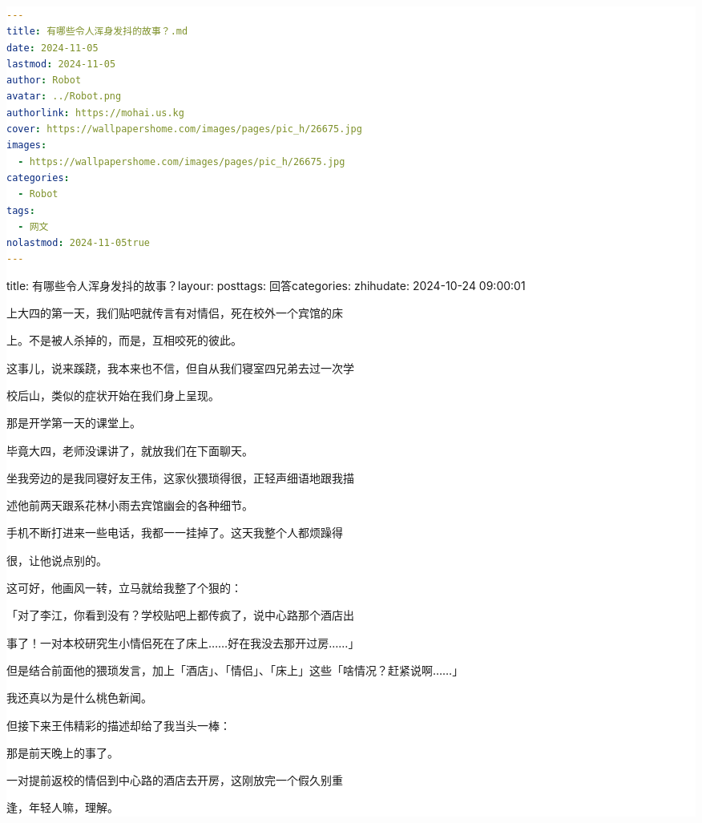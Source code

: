 ```yaml
---
title: 有哪些令人浑身发抖的故事？.md
date: 2024-11-05
lastmod: 2024-11-05
author: Robot
avatar: ../Robot.png
authorlink: https://mohai.us.kg
cover: https://wallpapershome.com/images/pages/pic_h/26675.jpg
images:
  - https://wallpapershome.com/images/pages/pic_h/26675.jpg
categories:
  - Robot
tags:
  - 网文
nolastmod: 2024-11-05true
---
```




title: 有哪些令人浑身发抖的故事？layour: posttags: 回答categories: zhihudate: 2024-10-24 09:00:01

上大四的第一天，我们贴吧就传言有对情侣，死在校外一个宾馆的床

上。不是被人杀掉的，而是，互相咬死的彼此。

这事儿，说来蹊跷，我本来也不信，但自从我们寝室四兄弟去过一次学

校后山，类似的症状开始在我们身上呈现。

那是开学第一天的课堂上。

毕竟大四，老师没课讲了，就放我们在下面聊天。

坐我旁边的是我同寝好友王伟，这家伙猥琐得很，正轻声细语地跟我描

述他前两天跟系花林小雨去宾馆幽会的各种细节。

手机不断打进来一些电话，我都一一挂掉了。这天我整个人都烦躁得

很，让他说点别的。

这可好，他画风一转，立马就给我整了个狠的：

「对了李江，你看到没有？学校贴吧上都传疯了，说中心路那个酒店出

事了！一对本校研究生小情侣死在了床上……好在我没去那开过房……」

但是结合前面他的猥琐发言，加上「酒店」、「情侣」、「床上」这些「啥情况？赶紧说啊……」

我还真以为是什么桃色新闻。

但接下来王伟精彩的描述却给了我当头一棒：

那是前天晚上的事了。

一对提前返校的情侣到中心路的酒店去开房，这刚放完一个假久别重

逢，年轻人嘛，理解。
